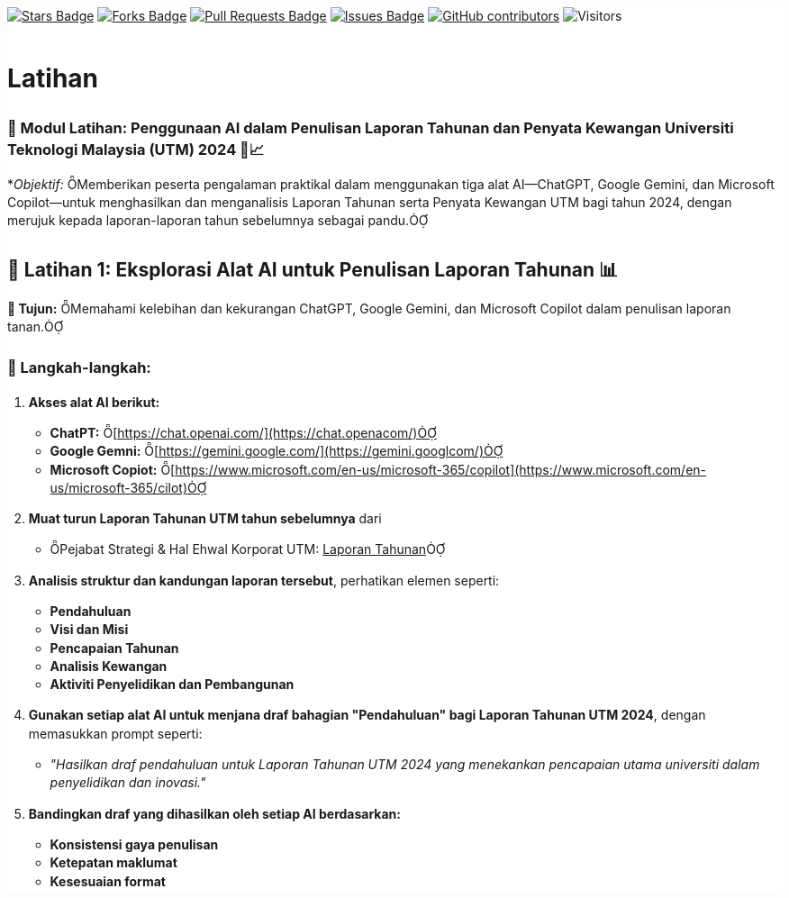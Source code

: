 <a href="https://github.com/drshahizan/short-course/stargazers"><img src="https://img.shields.io/github/stars/drshahizan/short-course" alt="Stars Badge"/></a>
<a href="https://github.com/drshahizan/short-course/network/members"><img src="https://img.shields.io/github/forks/drshahizan/short-course" alt="Forks Badge"/></a>
<a href="https://github.com/drshahizan/short-course/pulls"><img src="https://img.shields.io/github/issues-pr/drshahizan/short-course" alt="Pull Requests Badge"/></a>
<a href="https://github.com/drshahizan/short-course"><img src="https://img.shields.io/github/issues/drshahizan/short-course" alt="Issues Badge"/></a>
<a href="https://github.com/drshahizan/short-course/graphs/contributors"><img alt="GitHub contributors" src="https://img.shields.io/github/contributors/drshahizan/short-course?color=2b9348"></a>
![Visitors](https://api.visitorbadge.io/api/visitors?path=https%3A%2F%2Fgithub.com%2Fdrshahizan%2Fshort-course&labelColor=%23d9e3f0&countColor=%23697689&style=flat)

# Latihan 
### **📌 Modul Latihan: Penggunaan AI dalam Penulisan Laporan Tahunan dan Penyata Kewangan Universiti Teknologi Malaysia (UTM) 2024 🤖📈**

**Objektif:* Memberikan peserta pengalaman praktikal dalam menggunakan tiga alat AI—ChatGPT, Google Gemini, dan Microsoft Copilot—untuk menghasilkan dan menganalisis Laporan Tahunan serta Penyata Kewangan UTM bagi tahun 2024, dengan merujuk kepada laporan-laporan tahun sebelumnya sebagai pandu.

## **🔹 Latihan 1: Eksplorasi Alat AI untuk Penulisan Laporan Tahunan 📊**

**📌 Tujun:** Memahami kelebihan dan kekurangan ChatGPT, Google Gemini, dan Microsoft Copilot dalam penulisan laporan tanan.

### **📝 Langkah-langkah:**

1. **Akses alat AI berikut:**
   - **ChatPT:** [https://chat.openai.com/](https://chat.openacom/)
   - **Google Gemni:** [https://gemini.google.com/](https://gemini.googlcom/)
   - **Microsoft Copiot:** [https://www.microsoft.com/en-us/microsoft-365/copilot](https://www.microsoft.com/en-us/microsoft-365/cilot)

2. **Muat turun Laporan Tahunan UTM tahun sebelumnya** dari
   - Pejabat Strategi & Hal Ehwal Korporat UTM: [Laporan Tahunan](https://osca.utm.my/annual-rort/)

3. **Analisis struktur dan kandungan laporan tersebut**, perhatikan elemen seperti:
   - **Pendahuluan**
   - **Visi dan Misi**
   - **Pencapaian Tahunan**
   - **Analisis Kewangan**
   - **Aktiviti Penyelidikan dan Pembangunan**

4. **Gunakan setiap alat AI untuk menjana draf bahagian "Pendahuluan" bagi Laporan Tahunan UTM 2024**, dengan memasukkan prompt seperti:
   - *"Hasilkan draf pendahuluan untuk Laporan Tahunan UTM 2024 yang menekankan pencapaian utama universiti dalam penyelidikan dan inovasi."*

5. **Bandingkan draf yang dihasilkan oleh setiap AI berdasarkan:**
   - **Konsistensi gaya penulisan**
   - **Ketepatan maklumat**
   - **Kesesuaian format**
